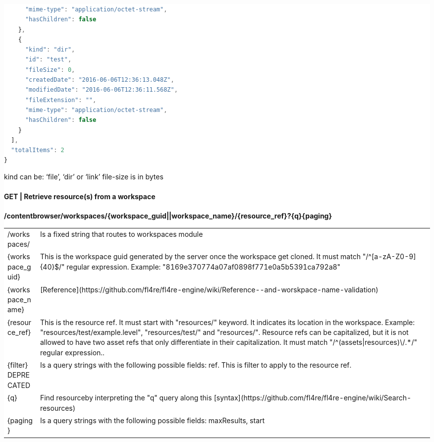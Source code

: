 ```javascript
      "mime-type": "application/octet-stream",
      "hasChildren": false
    },
    {
      "kind": "dir",
      "id": "test",
      "fileSize": 0,
      "createdDate": "2016-06-06T12:36:13.048Z",
      "modifiedDate": "2016-06-06T12:36:11.568Z",
      "fileExtension": "",
      "mime-type": "application/octet-stream",
      "hasChildren": false
    }
  ],
  "totalItems": 2
}
```
kind can be: ‘file’, ‘dir’ or ‘link’
file-size is in bytes

#### GET | Retrieve resource(s) from a workspace

**/contentbrowser/workspaces/{workspace_guid||workspace_name}/{resource_ref}?{q}{paging}**

<table>
   <tr>
    <td>/workspaces/</td>
    <td>Is a fixed string that routes to workspaces module</td>
  </tr>
  <tr>
    <td>{workspace_guid}</td>
    <td>This is the workspace guid generated by the server once the workspace get cloned. It must match "/^[a-zA-Z0-9]{40}$/" regular expression. Example: "8169e370774a07af0898f771e0a5b5391ca792a8"</td>
  </tr>
  <tr>
    <td>{workspace_name}</td>
    <td>[Reference](https://github.com/fl4re/fl4re-engine/wiki/Reference--and-worskpace-name-validation)</td>
  </tr>
  <tr>
    <td>{resource_ref}</td>
    <td>This is the resource ref. It must start with "resources/" keyword. It indicates its location in the workspace. Example: "resources/test/example.level", "resources/test/" and "resources/". Resource refs can be capitalized, but it is not allowed to have two asset refs that only differentiate in their capitalization. It must match "/^(assets|resources)\/.*/" regular expression..</td>
  </tr>
  <tr>
    <td>{filter} DEPRECATED</td>
    <td>Is a query strings with the following possible fields: ref.  This is filter to apply to the resource ref.
</td>
  </tr>
  <tr>
    <td>{q}</td>
    <td>Find resourceby interpreting the "q" query along this [syntax](https://github.com/fl4re/fl4re-engine/wiki/Search-resources)
</td>
  </tr>
  <tr>
    <td>{paging}</td>
    <td>Is a query strings with the following possible fields: maxResults, start
</td>
  </tr>
</table>